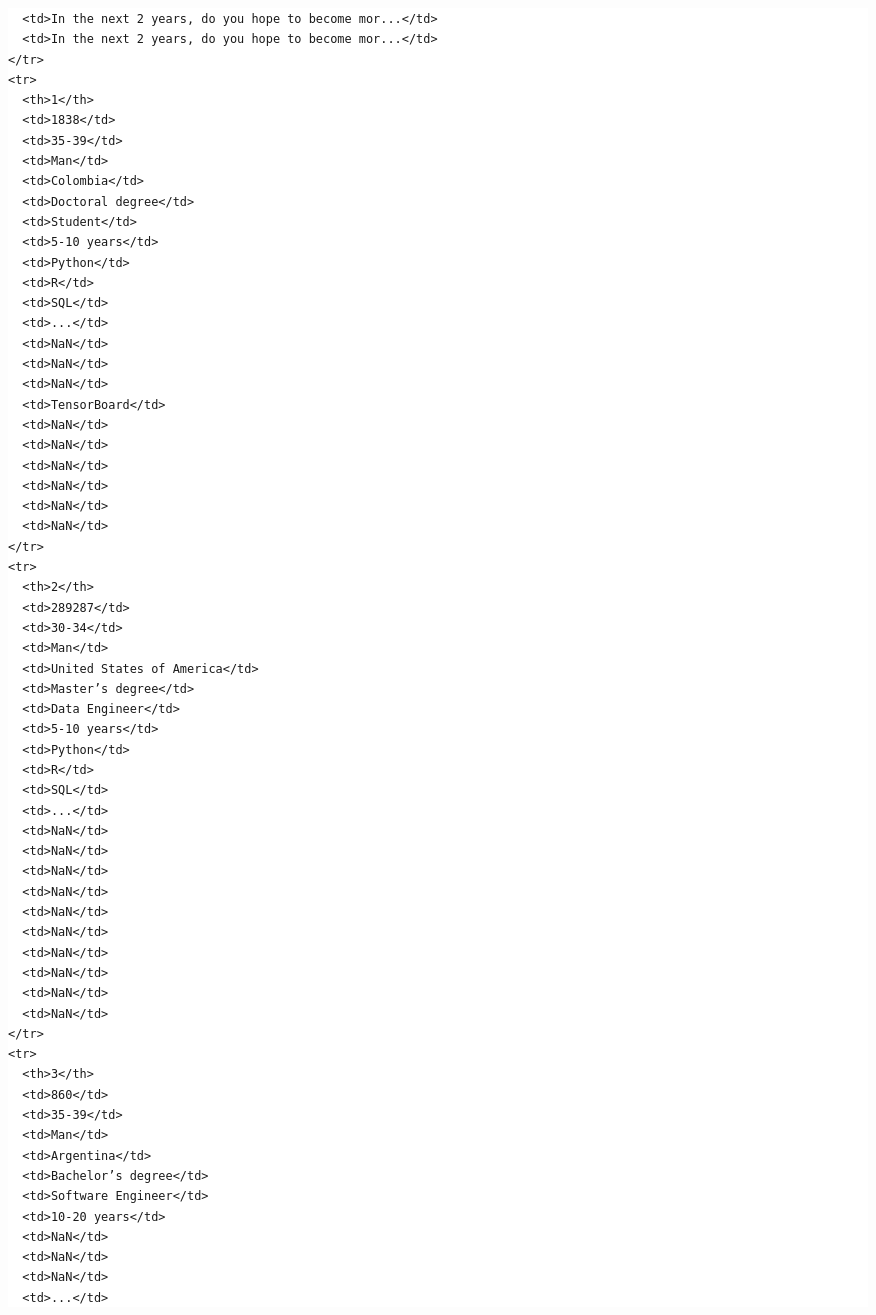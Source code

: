       <td>In the next 2 years, do you hope to become mor...</td>
      <td>In the next 2 years, do you hope to become mor...</td>
    </tr>
    <tr>
      <th>1</th>
      <td>1838</td>
      <td>35-39</td>
      <td>Man</td>
      <td>Colombia</td>
      <td>Doctoral degree</td>
      <td>Student</td>
      <td>5-10 years</td>
      <td>Python</td>
      <td>R</td>
      <td>SQL</td>
      <td>...</td>
      <td>NaN</td>
      <td>NaN</td>
      <td>NaN</td>
      <td>TensorBoard</td>
      <td>NaN</td>
      <td>NaN</td>
      <td>NaN</td>
      <td>NaN</td>
      <td>NaN</td>
      <td>NaN</td>
    </tr>
    <tr>
      <th>2</th>
      <td>289287</td>
      <td>30-34</td>
      <td>Man</td>
      <td>United States of America</td>
      <td>Master’s degree</td>
      <td>Data Engineer</td>
      <td>5-10 years</td>
      <td>Python</td>
      <td>R</td>
      <td>SQL</td>
      <td>...</td>
      <td>NaN</td>
      <td>NaN</td>
      <td>NaN</td>
      <td>NaN</td>
      <td>NaN</td>
      <td>NaN</td>
      <td>NaN</td>
      <td>NaN</td>
      <td>NaN</td>
      <td>NaN</td>
    </tr>
    <tr>
      <th>3</th>
      <td>860</td>
      <td>35-39</td>
      <td>Man</td>
      <td>Argentina</td>
      <td>Bachelor’s degree</td>
      <td>Software Engineer</td>
      <td>10-20 years</td>
      <td>NaN</td>
      <td>NaN</td>
      <td>NaN</td>
      <td>...</td>